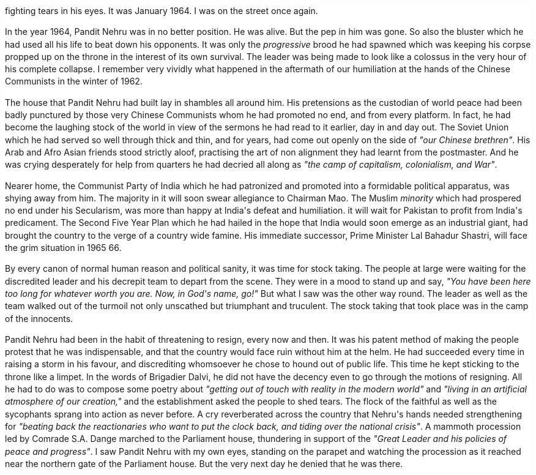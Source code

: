 fighting tears in his eyes. It was January 1964. I was on the street
once again.

In the year 1964, Pandit Nehru was in no better position. He was alive.
But the pep in him was gone. So also the bluster which he had used all
his life to beat down his opponents. It was only the *progressive* brood
he had spawned which was keeping his corpse propped up on the throne in
the interest of its own survival. The leader was being made to look like
a colossus in the very hour of his complete collapse. I remember very
vividly what happened in the aftermath of our humiliation at the hands
of the Chinese Communists in the winter of 1962.

The house that Pandit Nehru had built lay in shambles all around him.
His pretensions as the custodian of world peace had been badly punctured
by those very Chinese Communists whom he had promoted no end, and from
every platform. In fact, he had become the laughing stock of the world
in view of the sermons he had read to it earlier, day in and day out.
The Soviet Union which he had served so well through thick and thin, and
for years, had come out openly on the side of *"our Chinese brethren"*.
His Arab and Afro Asian friends stood strictly aloof, practising the art
of non alignment they had learnt from the postmaster. And he was crying
desperately for help from quarters he had decried all along as *"the
camp of capitalism, colonialism, and War"*.

Nearer home, the Communist Party of India which he had patronized and
promoted into a formidable political apparatus, was shying away from
him. The majority in it will soon swear allegiance to Chairman Mao. The
Muslim *minority* which had prospered no end under his Secularism, was
more than happy at India's defeat and humiliation. it will wait for
Pakistan to profit from India's predicament. The Second Five Year Plan
which he had hailed in the hope that India would soon emerge as an
industrial giant, had brought the country to the verge of a country wide
famine. His immediate successor, Prime Minister Lal Bahadur Shastri,
will face the grim situation in 1965 66.

By every canon of normal human reason and political sanity, it was time
for stock taking. The people at large were waiting for the discredited
leader and his decrepit team to depart from the scene. They were in a
mood to stand up and say, *"You have been here too long for whatever
worth you are. Now, in God's name, go!"* But what I saw was the other
way round. The leader as well as the team walked out of the turmoil not
only unscathed but triumphant and truculent. The stock taking that took
place was in the camp of the innocents.

Pandit Nehru had been in the habit of threatening to resign, every now
and then. It was his patent method of making the people protest that he
was indispensable, and that the country would face ruin without him at
the helm. He had succeeded every time in raising a storm in his favour,
and discrediting whomsoever he chose to hound out of public life. This
time he kept sticking to the throne like a limpet. In the words of
Brigadier Dalvi, he did not have the decency even to go through the
motions of resigning. All he had to do was to compose some poetry about
*"getting out of touch with reality in the modern world"* and *"living
in an artificial atmosphere of our creation,"* and the establishment
asked the people to shed tears. The flock of the faithful as well as the
sycophants sprang into action as never before. A cry reverberated across
the country that Nehru's hands needed strengthening for *"beating back
the reactionaries who want to put the clock back, and tiding over the
national crisis"*. A mammoth procession led by Comrade S.A. Dange
marched to the Parliament house, thundering in support of the *"Great
Leader and his policies of peace and progress"*. I saw Pandit Nehru with
my own eyes, standing on the parapet and watching the procession as it
reached near the northern gate of the Parliament house. But the very
next day he denied that he was there.
